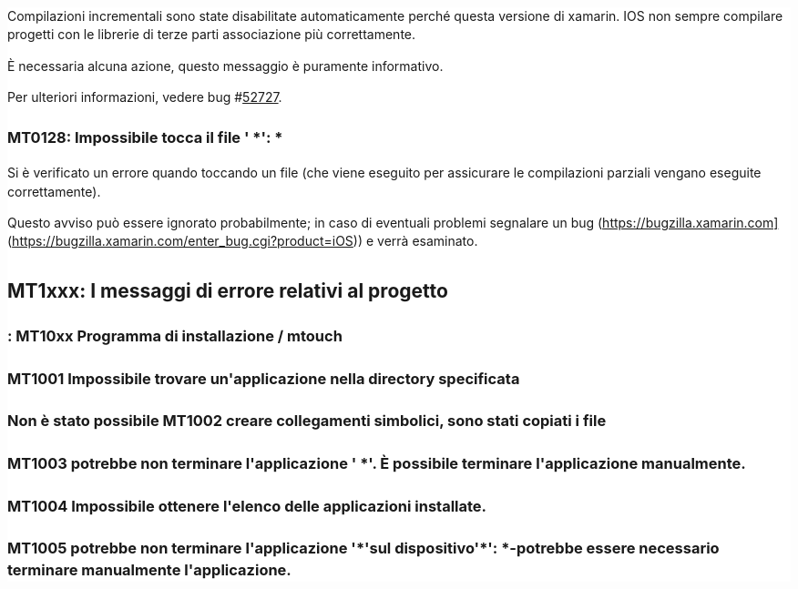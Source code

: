 Compilazioni incrementali sono state disabilitate automaticamente perché questa versione di xamarin. IOS non sempre compilare progetti con le librerie di terze parti associazione più correttamente.

È necessaria alcuna azione, questo messaggio è puramente informativo.

Per ulteriori informazioni, vedere bug #[52727](https://bugzilla.xamarin.com/show_bug.cgi?id=52727).

### <a name="a-namemt0128mt0128-could-not-touch-the-file--"></a><a name="MT0128"/>MT0128: Impossibile tocca il file ' *': *

Si è verificato un errore quando toccando un file (che viene eseguito per assicurare le compilazioni parziali vengano eseguite correttamente).

Questo avviso può essere ignorato probabilmente; in caso di eventuali problemi segnalare un bug (https://bugzilla.xamarin.com] (https://bugzilla.xamarin.com/enter_bug.cgi?product=iOS)) e verrà esaminato.

## <a name="mt1xxx-project-related-error-messages"></a>MT1xxx: I messaggi di errore relativi al progetto

### <a name="mt10xx-installer--mtouch"></a>: MT10xx Programma di installazione / mtouch



### <a name="a-namemt1001mt1001-could-not-find-an-application-at-the-specified-directory"></a><a name="MT1001"/>MT1001 Impossibile trovare un'applicazione nella directory specificata

### <a name="a-namemt1002mt1002-could-not-create-symlinks-files-were-copied"></a><a name="MT1002"/>Non è stato possibile MT1002 creare collegamenti simbolici, sono stati copiati i file

### <a name="a-namemt1003mt1003-could-not-kill-the-application--you-may-have-to-kill-the-application-manually"></a><a name="MT1003"/>MT1003 potrebbe non terminare l'applicazione ' *'. È possibile terminare l'applicazione manualmente.

### <a name="a-namemt1004mt1004-could-not-get-the-list-of-installed-applications"></a><a name="MT1004"/>MT1004 Impossibile ottenere l'elenco delle applicazioni installate.

### <a name="a-namemt1005mt1005-could-not-kill-the-application--on-the-device----you-may-have-to-kill-the-application-manually"></a><a name="MT1005"/>MT1005 potrebbe non terminare l'applicazione '\*'sul dispositivo'\*': *-potrebbe essere necessario terminare manualmente l'applicazione.
